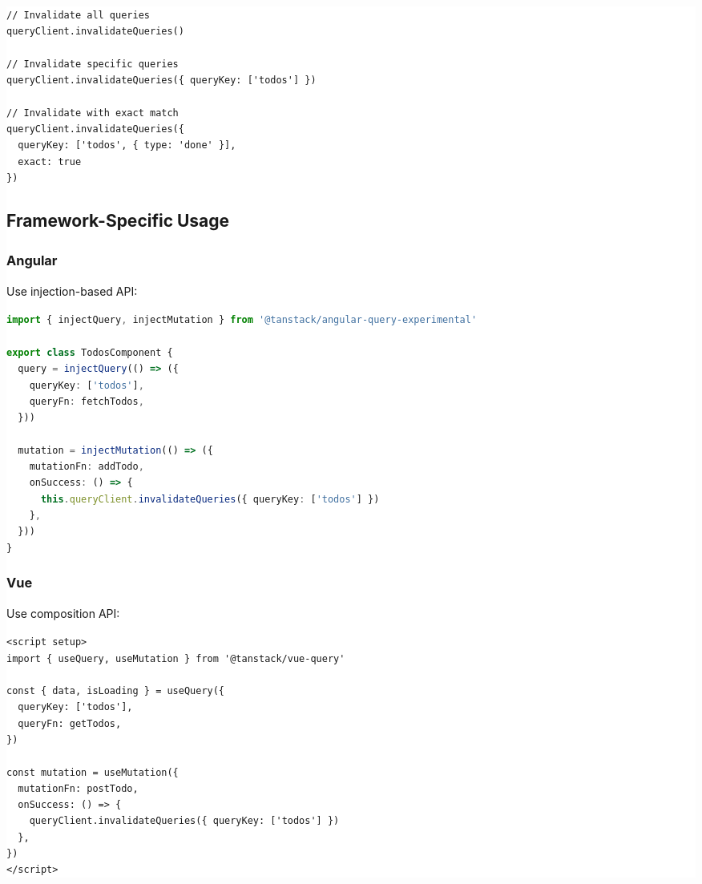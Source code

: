 ```tsx
// Invalidate all queries
queryClient.invalidateQueries()

// Invalidate specific queries
queryClient.invalidateQueries({ queryKey: ['todos'] })

// Invalidate with exact match
queryClient.invalidateQueries({ 
  queryKey: ['todos', { type: 'done' }],
  exact: true 
})
```

## Framework-Specific Usage

### Angular

Use injection-based API:

```typescript
import { injectQuery, injectMutation } from '@tanstack/angular-query-experimental'

export class TodosComponent {
  query = injectQuery(() => ({
    queryKey: ['todos'],
    queryFn: fetchTodos,
  }))
  
  mutation = injectMutation(() => ({
    mutationFn: addTodo,
    onSuccess: () => {
      this.queryClient.invalidateQueries({ queryKey: ['todos'] })
    },
  }))
}
```

### Vue

Use composition API:

```vue
<script setup>
import { useQuery, useMutation } from '@tanstack/vue-query'

const { data, isLoading } = useQuery({
  queryKey: ['todos'],
  queryFn: getTodos,
})

const mutation = useMutation({
  mutationFn: postTodo,
  onSuccess: () => {
    queryClient.invalidateQueries({ queryKey: ['todos'] })
  },
})
</script>
```
